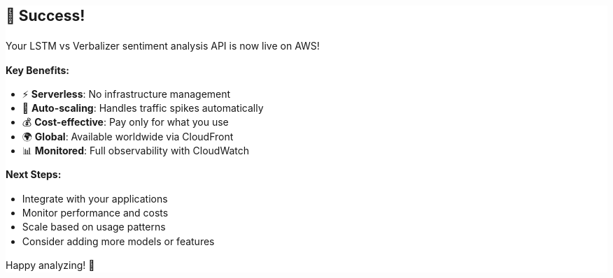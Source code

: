 
## 🎉 Success!

Your LSTM vs Verbalizer sentiment analysis API is now live on AWS!

**Key Benefits:**

- ⚡ **Serverless**: No infrastructure management
- 🔄 **Auto-scaling**: Handles traffic spikes automatically
- 💰 **Cost-effective**: Pay only for what you use
- 🌍 **Global**: Available worldwide via CloudFront
- 📊 **Monitored**: Full observability with CloudWatch

**Next Steps:**

- Integrate with your applications
- Monitor performance and costs
- Scale based on usage patterns
- Consider adding more models or features

Happy analyzing! 🚀
